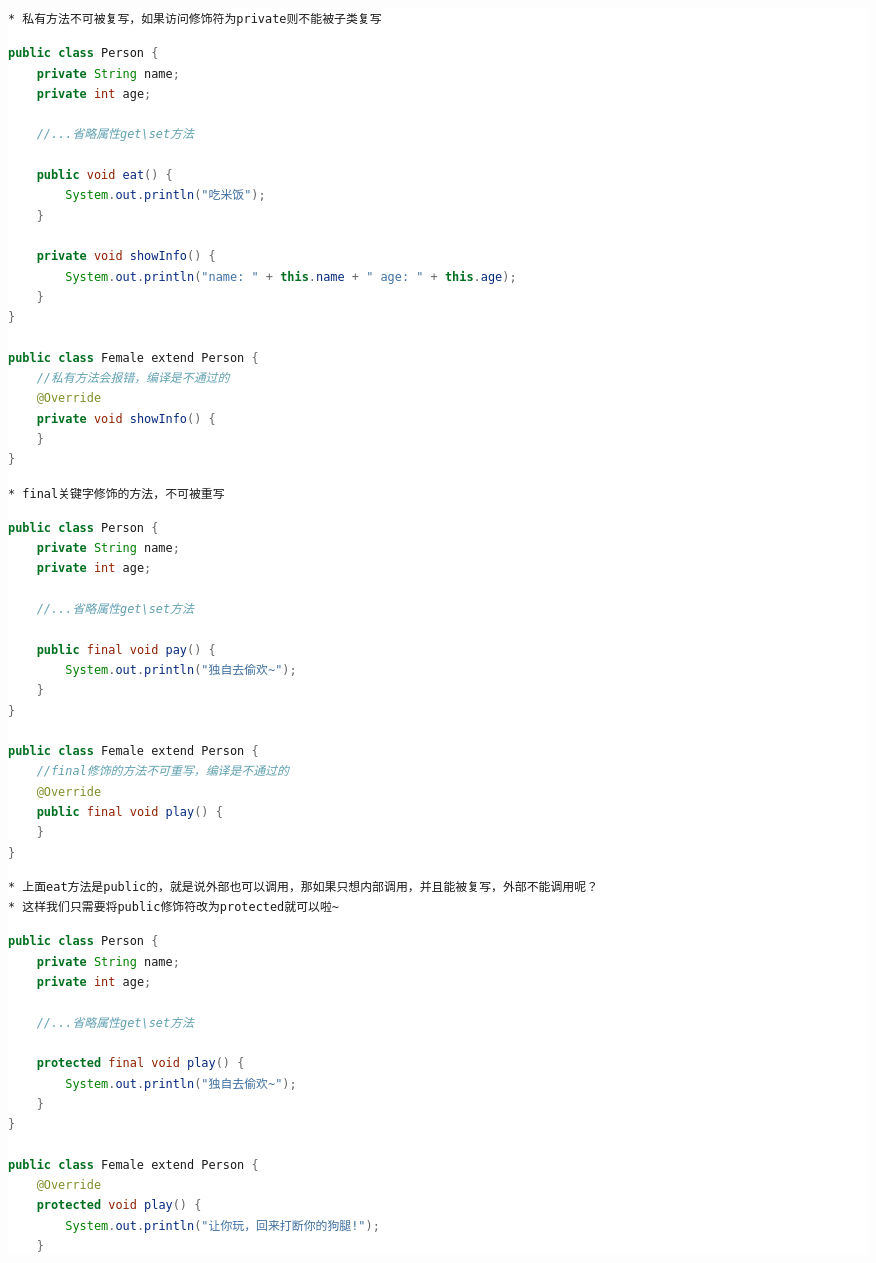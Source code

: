     * 私有方法不可被复写，如果访问修饰符为private则不能被子类复写

```java
public class Person {
    private String name;
    private int age;

    //...省略属性get\set方法

    public void eat() {
        System.out.println("吃米饭");
    }

    private void showInfo() {
        System.out.println("name: " + this.name + " age: " + this.age);
    }
}

public class Female extend Person {
    //私有方法会报错，编译是不通过的
    @Override
    private void showInfo() {
    }
}
```

    * final关键字修饰的方法，不可被重写
```java
public class Person {
    private String name;
    private int age;

    //...省略属性get\set方法

    public final void pay() {
        System.out.println("独自去偷欢~");
    }
}

public class Female extend Person {
    //final修饰的方法不可重写，编译是不通过的
    @Override
    public final void play() {
    }
}
```

    * 上面eat方法是public的，就是说外部也可以调用，那如果只想内部调用，并且能被复写，外部不能调用呢？
    * 这样我们只需要将public修饰符改为protected就可以啦~
```java
public class Person {
    private String name;
    private int age;

    //...省略属性get\set方法

    protected final void play() {
        System.out.println("独自去偷欢~");
    }
}

public class Female extend Person {
    @Override
    protected void play() {
        System.out.println("让你玩，回来打断你的狗腿!");
    }
```